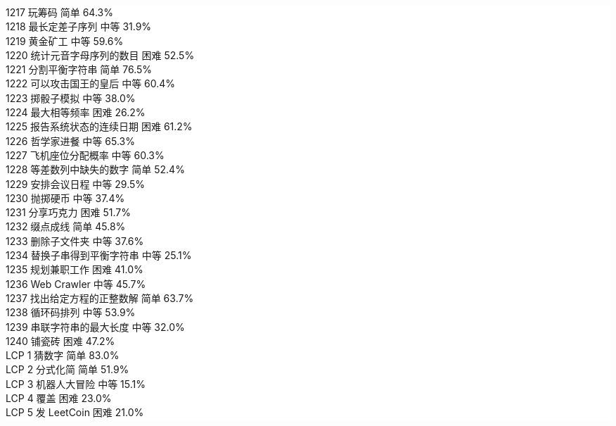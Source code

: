 1217    玩筹码     简单          64.3%   
1218    最长定差子序列     中等          31.9%   
1219    黄金矿工        中等          59.6%   
1220    统计元音字母序列的数目     困难          52.5%   
1221    分割平衡字符串     简单          76.5%   
1222    可以攻击国王的皇后       中等          60.4%   
1223    掷骰子模拟       中等          38.0%   
1224    最大相等频率      困难          26.2%   
1225    报告系统状态的连续日期     困难          61.2%   
1226    哲学家进餐       中等          65.3%   
1227    飞机座位分配概率        中等          60.3%   
1228    等差数列中缺失的数字      简单          52.4%   
1229    安排会议日程      中等          29.5%   
1230    抛掷硬币        中等          37.4%   
1231    分享巧克力       困难          51.7%   
1232    缀点成线        简单          45.8%   
1233    删除子文件夹      中等          37.6%   
1234    替换子串得到平衡字符串     中等          25.1%   
1235    规划兼职工作      困难          41.0%   
1236    Web Crawler     中等          45.7%   
1237    找出给定方程的正整数解     简单          63.7%   
1238    循环码排列       中等          53.9%   
1239    串联字符串的最大长度      中等          32.0%   
1240    铺瓷砖     困难          47.2%   
LCP 1   猜数字     简单          83.0%   
LCP 2   分式化简        简单          51.9%   
LCP 3   机器人大冒险      中等          15.1%   
LCP 4   覆盖      困难          23.0%   
LCP 5   发 LeetCoin      困难          21.0%   